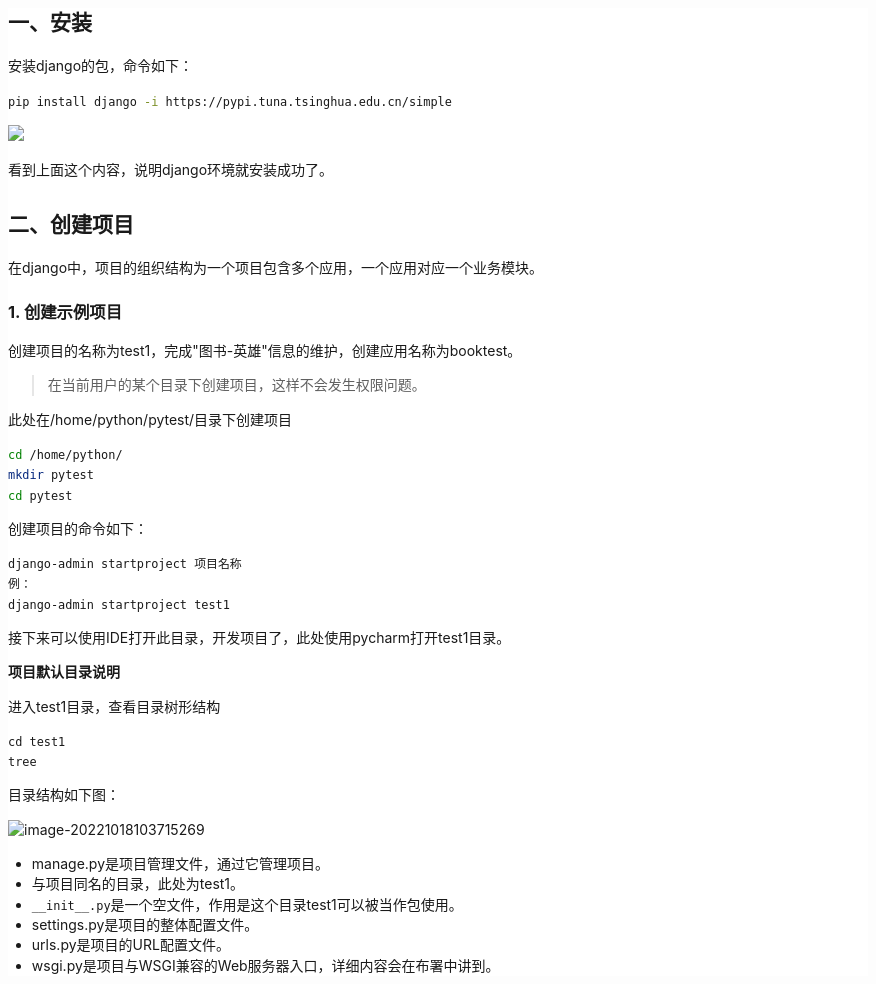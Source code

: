 ## 一、安装

安装django的包，命令如下：

```bash
pip install django -i https://pypi.tuna.tsinghua.edu.cn/simple
```

![](/Users/zhougaofeng/Desktop/Salute_系列/Salute_Python/img/67.png)

看到上面这个内容，说明django环境就安装成功了。

## 二、创建项目

在django中，项目的组织结构为一个项目包含多个应用，一个应用对应一个业务模块。

### 1. 创建示例项目

创建项目的名称为test1，完成"图书-英雄"信息的维护，创建应用名称为booktest。

> 在当前用户的某个目录下创建项目，这样不会发生权限问题。

此处在/home/python/pytest/目录下创建项目

```bash
cd /home/python/
mkdir pytest
cd pytest
```

创建项目的命令如下：

```bash
django-admin startproject 项目名称
例：
django-admin startproject test1
```

接下来可以使用IDE打开此目录，开发项目了，此处使用pycharm打开test1目录。

**项目默认目录说明**

进入test1目录，查看目录树形结构

```
cd test1
tree
```

目录结构如下图：

![image-20221018103715269](/Users/zhougaofeng/Desktop/Salute_系列/Salute_Python/img/69.png)

- manage.py是项目管理文件，通过它管理项目。
- 与项目同名的目录，此处为test1。
- `__init__.py`是一个空文件，作用是这个目录test1可以被当作包使用。
- settings.py是项目的整体配置文件。
- urls.py是项目的URL配置文件。
- wsgi.py是项目与WSGI兼容的Web服务器入口，详细内容会在布署中讲到。
